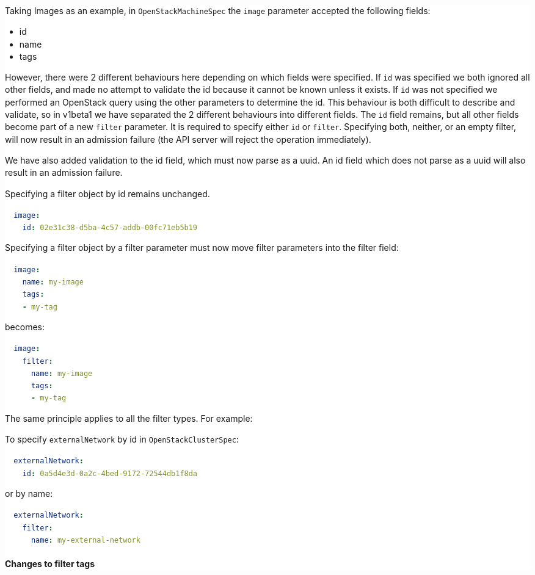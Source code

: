 Taking Images as an example, in `OpenStackMachineSpec` the `image` parameter accepted the following fields:
* id
* name
* tags

However, there were 2 different behaviours here depending on which fields were specified. If `id` was specified we both ignored all other fields, and made no attempt to validate the id because it cannot be known unless it exists. If `id` was not specified we performed an OpenStack query using the other parameters to determine the id. This behaviour is both difficult to describe and validate, so in v1beta1 we have separated the 2 different behaviours into different fields. The `id` field remains, but all other fields become part of a new `filter` parameter. It is required to specify either `id` or `filter`. Specifying both, neither, or an empty filter, will now result in an admission failure (the API server will reject the operation immediately).

We have also added validation to the id field, which must now parse as a uuid. An id field which does not parse as a uuid will also result in an admission failure.

Specifying a filter object by id remains unchanged.
```yaml
  image:
    id: 02e31c38-d5ba-4c57-addb-00fc71eb5b19
```

Specifying a filter object by a filter parameter must now move filter parameters into the filter field:
```yaml
  image:
    name: my-image
    tags:
    - my-tag
```
becomes:
```yaml
  image:
    filter:
      name: my-image
      tags:
      - my-tag
```

The same principle applies to all the filter types. For example:

To specify `externalNetwork` by id in `OpenStackClusterSpec`:
```yaml
  externalNetwork:
    id: 0a5d4e3d-0a2c-4bed-9172-72544db1f8da
```
or by name:
```yaml
  externalNetwork:
    filter:
      name: my-external-network
```

#### Changes to filter tags
